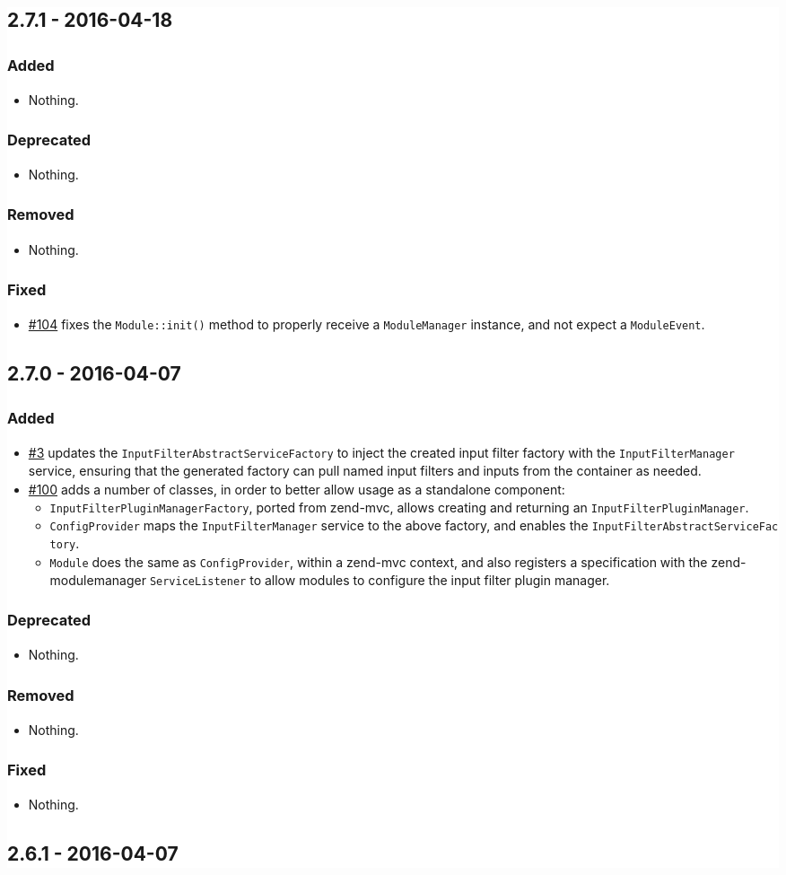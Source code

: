 ## 2.7.1 - 2016-04-18

### Added

- Nothing.

### Deprecated

- Nothing.

### Removed

- Nothing.

### Fixed

- [#104](https://github.com/zendframework/zend-inputfilter/pull/104) fixes the
  `Module::init()` method to properly receive a `ModuleManager` instance, and
  not expect a `ModuleEvent`.

## 2.7.0 - 2016-04-07

### Added

- [#3](https://github.com/zendframework/zend-inputfilter/pull/3) updates the
  `InputFilterAbstractServiceFactory` to inject the created input filter factory
  with the `InputFilterManager` service, ensuring that the generated factory can
  pull named input filters and inputs from the container as needed.
- [#100](https://github.com/zendframework/zend-inputfilter/pull/100) adds a
  number of classes, in order to better allow usage as a standalone component:
  - `InputFilterPluginManagerFactory`, ported from zend-mvc, allows creating and
    returning an `InputFilterPluginManager`.
  - `ConfigProvider` maps the `InputFilterManager` service to the above factory,
    and enables the `InputFilterAbstractServiceFactory`.
  - `Module` does the same as `ConfigProvider`, within a zend-mvc context, and
    also registers a specification with the zend-modulemanager `ServiceListener`
    to allow modules to configure the input filter plugin manager.

### Deprecated

- Nothing.

### Removed

- Nothing.

### Fixed

- Nothing.

## 2.6.1 - 2016-04-07
